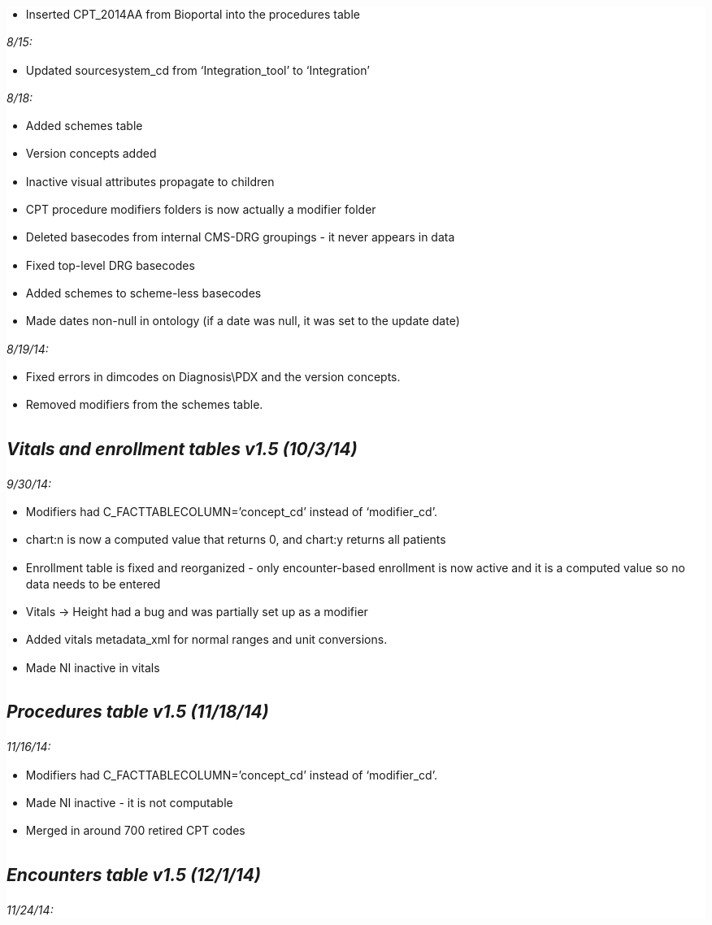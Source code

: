 -   Inserted CPT\_2014AA from Bioportal into the procedures table

*8/15:*

-   Updated sourcesystem\_cd from ‘Integration\_tool’ to ‘Integration’

*8/18:*

-   Added schemes table

-   Version concepts added

-   Inactive visual attributes propagate to children

-   CPT procedure modifiers folders is now actually a modifier folder

-   Deleted basecodes from internal CMS-DRG groupings - it never appears in data

-   Fixed top-level DRG basecodes

-   Added schemes to scheme-less basecodes

-   Made dates non-null in ontology (if a date was null, it was set to the update date)

*8/19/14:*

-   Fixed errors in dimcodes on Diagnosis\\PDX and the version concepts.

-   Removed modifiers from the schemes table.

## *Vitals and enrollment tables v1.5 (10/3/14)*

*9/30/14:*

-   Modifiers had C\_FACTTABLECOLUMN=’concept\_cd’ instead of ‘modifier\_cd’.

-   chart:n is now a computed value that returns 0, and chart:y returns all patients

-   Enrollment table is fixed and reorganized - only encounter-based enrollment is now active and it is a computed value so no data needs to be entered

-   Vitals -&gt; Height had a bug and was partially set up as a modifier

-   Added vitals metadata\_xml for normal ranges and unit conversions.

-   Made NI inactive in vitals

## *Procedures table v1.5 (11/18/14)*

*11/16/14:*

-   Modifiers had C\_FACTTABLECOLUMN=’concept\_cd’ instead of ‘modifier\_cd’.

-   Made NI inactive - it is not computable

-   Merged in around 700 retired CPT codes

## *Encounters table v1.5 (12/1/14)*

*11/24/14:*
